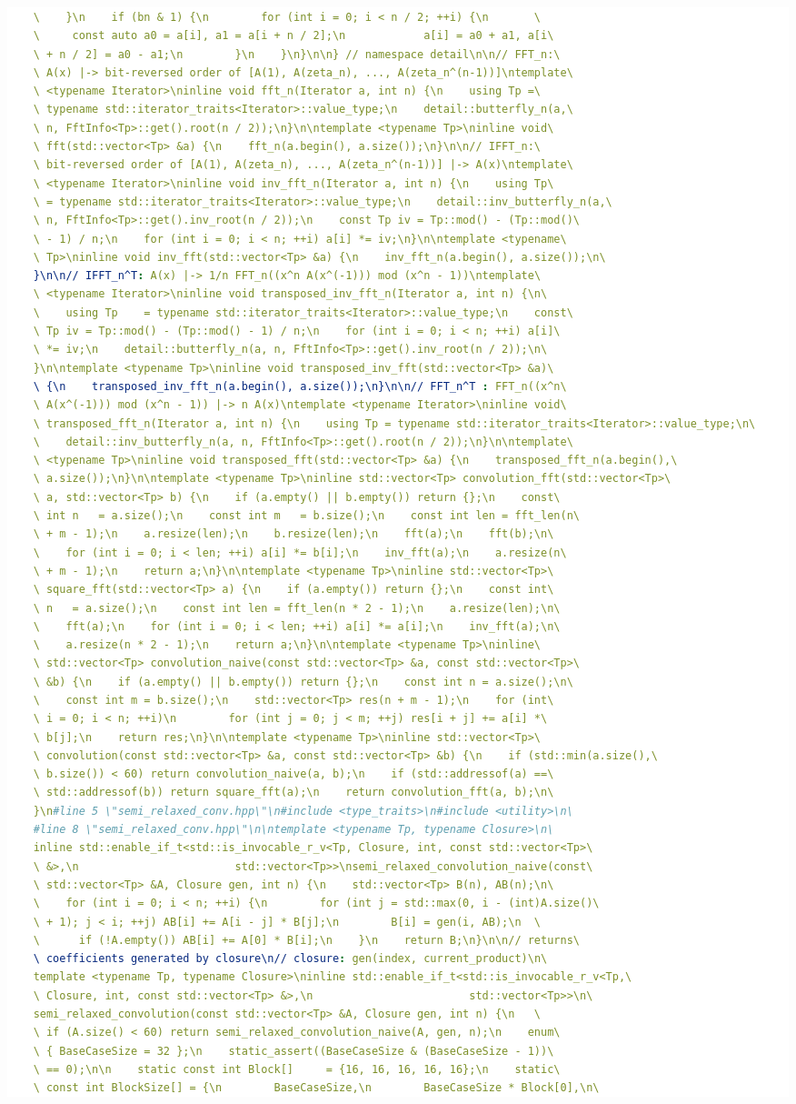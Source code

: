 ```yaml
    \    }\n    if (bn & 1) {\n        for (int i = 0; i < n / 2; ++i) {\n       \
    \     const auto a0 = a[i], a1 = a[i + n / 2];\n            a[i] = a0 + a1, a[i\
    \ + n / 2] = a0 - a1;\n        }\n    }\n}\n\n} // namespace detail\n\n// FFT_n:\
    \ A(x) |-> bit-reversed order of [A(1), A(zeta_n), ..., A(zeta_n^(n-1))]\ntemplate\
    \ <typename Iterator>\ninline void fft_n(Iterator a, int n) {\n    using Tp =\
    \ typename std::iterator_traits<Iterator>::value_type;\n    detail::butterfly_n(a,\
    \ n, FftInfo<Tp>::get().root(n / 2));\n}\n\ntemplate <typename Tp>\ninline void\
    \ fft(std::vector<Tp> &a) {\n    fft_n(a.begin(), a.size());\n}\n\n// IFFT_n:\
    \ bit-reversed order of [A(1), A(zeta_n), ..., A(zeta_n^(n-1))] |-> A(x)\ntemplate\
    \ <typename Iterator>\ninline void inv_fft_n(Iterator a, int n) {\n    using Tp\
    \ = typename std::iterator_traits<Iterator>::value_type;\n    detail::inv_butterfly_n(a,\
    \ n, FftInfo<Tp>::get().inv_root(n / 2));\n    const Tp iv = Tp::mod() - (Tp::mod()\
    \ - 1) / n;\n    for (int i = 0; i < n; ++i) a[i] *= iv;\n}\n\ntemplate <typename\
    \ Tp>\ninline void inv_fft(std::vector<Tp> &a) {\n    inv_fft_n(a.begin(), a.size());\n\
    }\n\n// IFFT_n^T: A(x) |-> 1/n FFT_n((x^n A(x^(-1))) mod (x^n - 1))\ntemplate\
    \ <typename Iterator>\ninline void transposed_inv_fft_n(Iterator a, int n) {\n\
    \    using Tp    = typename std::iterator_traits<Iterator>::value_type;\n    const\
    \ Tp iv = Tp::mod() - (Tp::mod() - 1) / n;\n    for (int i = 0; i < n; ++i) a[i]\
    \ *= iv;\n    detail::butterfly_n(a, n, FftInfo<Tp>::get().inv_root(n / 2));\n\
    }\n\ntemplate <typename Tp>\ninline void transposed_inv_fft(std::vector<Tp> &a)\
    \ {\n    transposed_inv_fft_n(a.begin(), a.size());\n}\n\n// FFT_n^T : FFT_n((x^n\
    \ A(x^(-1))) mod (x^n - 1)) |-> n A(x)\ntemplate <typename Iterator>\ninline void\
    \ transposed_fft_n(Iterator a, int n) {\n    using Tp = typename std::iterator_traits<Iterator>::value_type;\n\
    \    detail::inv_butterfly_n(a, n, FftInfo<Tp>::get().root(n / 2));\n}\n\ntemplate\
    \ <typename Tp>\ninline void transposed_fft(std::vector<Tp> &a) {\n    transposed_fft_n(a.begin(),\
    \ a.size());\n}\n\ntemplate <typename Tp>\ninline std::vector<Tp> convolution_fft(std::vector<Tp>\
    \ a, std::vector<Tp> b) {\n    if (a.empty() || b.empty()) return {};\n    const\
    \ int n   = a.size();\n    const int m   = b.size();\n    const int len = fft_len(n\
    \ + m - 1);\n    a.resize(len);\n    b.resize(len);\n    fft(a);\n    fft(b);\n\
    \    for (int i = 0; i < len; ++i) a[i] *= b[i];\n    inv_fft(a);\n    a.resize(n\
    \ + m - 1);\n    return a;\n}\n\ntemplate <typename Tp>\ninline std::vector<Tp>\
    \ square_fft(std::vector<Tp> a) {\n    if (a.empty()) return {};\n    const int\
    \ n   = a.size();\n    const int len = fft_len(n * 2 - 1);\n    a.resize(len);\n\
    \    fft(a);\n    for (int i = 0; i < len; ++i) a[i] *= a[i];\n    inv_fft(a);\n\
    \    a.resize(n * 2 - 1);\n    return a;\n}\n\ntemplate <typename Tp>\ninline\
    \ std::vector<Tp> convolution_naive(const std::vector<Tp> &a, const std::vector<Tp>\
    \ &b) {\n    if (a.empty() || b.empty()) return {};\n    const int n = a.size();\n\
    \    const int m = b.size();\n    std::vector<Tp> res(n + m - 1);\n    for (int\
    \ i = 0; i < n; ++i)\n        for (int j = 0; j < m; ++j) res[i + j] += a[i] *\
    \ b[j];\n    return res;\n}\n\ntemplate <typename Tp>\ninline std::vector<Tp>\
    \ convolution(const std::vector<Tp> &a, const std::vector<Tp> &b) {\n    if (std::min(a.size(),\
    \ b.size()) < 60) return convolution_naive(a, b);\n    if (std::addressof(a) ==\
    \ std::addressof(b)) return square_fft(a);\n    return convolution_fft(a, b);\n\
    }\n#line 5 \"semi_relaxed_conv.hpp\"\n#include <type_traits>\n#include <utility>\n\
    #line 8 \"semi_relaxed_conv.hpp\"\n\ntemplate <typename Tp, typename Closure>\n\
    inline std::enable_if_t<std::is_invocable_r_v<Tp, Closure, int, const std::vector<Tp>\
    \ &>,\n                        std::vector<Tp>>\nsemi_relaxed_convolution_naive(const\
    \ std::vector<Tp> &A, Closure gen, int n) {\n    std::vector<Tp> B(n), AB(n);\n\
    \    for (int i = 0; i < n; ++i) {\n        for (int j = std::max(0, i - (int)A.size()\
    \ + 1); j < i; ++j) AB[i] += A[i - j] * B[j];\n        B[i] = gen(i, AB);\n  \
    \      if (!A.empty()) AB[i] += A[0] * B[i];\n    }\n    return B;\n}\n\n// returns\
    \ coefficients generated by closure\n// closure: gen(index, current_product)\n\
    template <typename Tp, typename Closure>\ninline std::enable_if_t<std::is_invocable_r_v<Tp,\
    \ Closure, int, const std::vector<Tp> &>,\n                        std::vector<Tp>>\n\
    semi_relaxed_convolution(const std::vector<Tp> &A, Closure gen, int n) {\n   \
    \ if (A.size() < 60) return semi_relaxed_convolution_naive(A, gen, n);\n    enum\
    \ { BaseCaseSize = 32 };\n    static_assert((BaseCaseSize & (BaseCaseSize - 1))\
    \ == 0);\n\n    static const int Block[]     = {16, 16, 16, 16, 16};\n    static\
    \ const int BlockSize[] = {\n        BaseCaseSize,\n        BaseCaseSize * Block[0],\n\
```